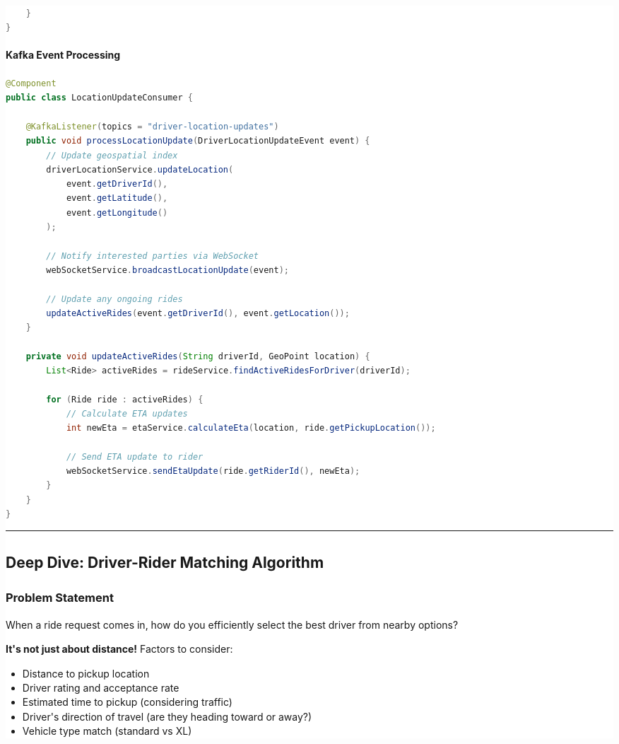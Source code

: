 ```java
    }
}
```

#### Kafka Event Processing

```java
@Component
public class LocationUpdateConsumer {
    
    @KafkaListener(topics = "driver-location-updates")
    public void processLocationUpdate(DriverLocationUpdateEvent event) {
        // Update geospatial index
        driverLocationService.updateLocation(
            event.getDriverId(),
            event.getLatitude(),
            event.getLongitude()
        );
        
        // Notify interested parties via WebSocket
        webSocketService.broadcastLocationUpdate(event);
        
        // Update any ongoing rides
        updateActiveRides(event.getDriverId(), event.getLocation());
    }
    
    private void updateActiveRides(String driverId, GeoPoint location) {
        List<Ride> activeRides = rideService.findActiveRidesForDriver(driverId);
        
        for (Ride ride : activeRides) {
            // Calculate ETA updates
            int newEta = etaService.calculateEta(location, ride.getPickupLocation());
            
            // Send ETA update to rider
            webSocketService.sendEtaUpdate(ride.getRiderId(), newEta);
        }
    }
}
```

---

## Deep Dive: Driver-Rider Matching Algorithm

### Problem Statement

When a ride request comes in, how do you efficiently select the best driver from nearby options?

**It's not just about distance!** Factors to consider:
- Distance to pickup location
- Driver rating and acceptance rate
- Estimated time to pickup (considering traffic)
- Driver's direction of travel (are they heading toward or away?)
- Vehicle type match (standard vs XL)
